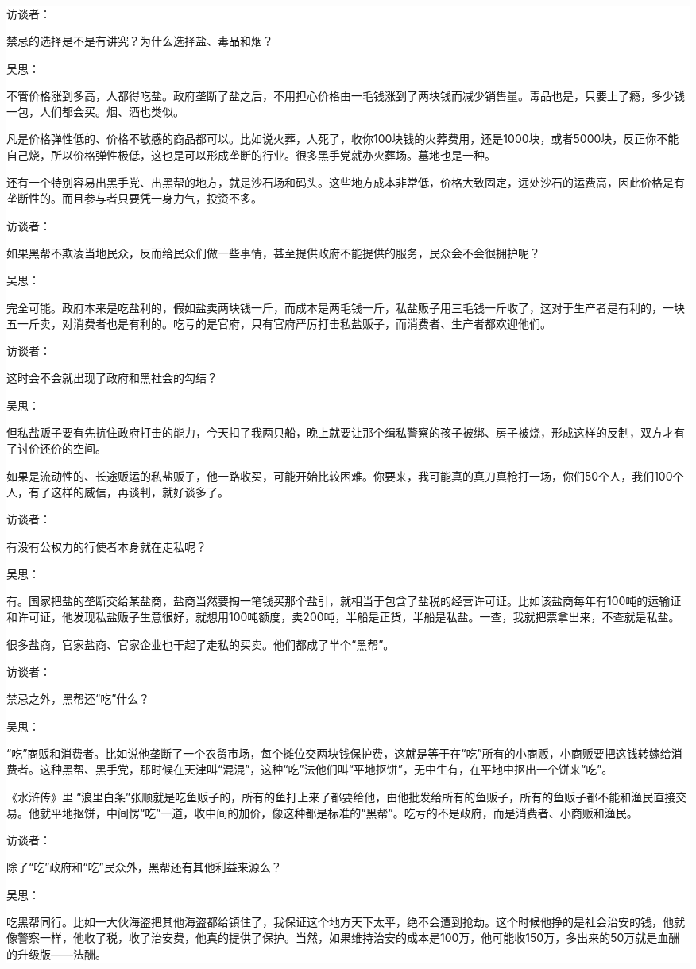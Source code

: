 访谈者：

禁忌的选择是不是有讲究？为什么选择盐、毒品和烟？

吴思：

不管价格涨到多高，人都得吃盐。政府垄断了盐之后，不用担心价格由一毛钱涨到了两块钱而减少销售量。毒品也是，只要上了瘾，多少钱一包，人们都会买。烟、酒也类似。

凡是价格弹性低的、价格不敏感的商品都可以。比如说火葬，人死了，收你100块钱的火葬费用，还是1000块，或者5000块，反正你不能自己烧，所以价格弹性极低，这也是可以形成垄断的行业。很多黑手党就办火葬场。墓地也是一种。

还有一个特别容易出黑手党、出黑帮的地方，就是沙石场和码头。这些地方成本非常低，价格大致固定，远处沙石的运费高，因此价格是有垄断性的。而且参与者只要凭一身力气，投资不多。

访谈者：

如果黑帮不欺凌当地民众，反而给民众们做一些事情，甚至提供政府不能提供的服务，民众会不会很拥护呢？

吴思：

完全可能。政府本来是吃盐利的，假如盐卖两块钱一斤，而成本是两毛钱一斤，私盐贩子用三毛钱一斤收了，这对于生产者是有利的，一块五一斤卖，对消费者也是有利的。吃亏的是官府，只有官府严厉打击私盐贩子，而消费者、生产者都欢迎他们。

访谈者：

这时会不会就出现了政府和黑社会的勾结？

吴思：

但私盐贩子要有先抗住政府打击的能力，今天扣了我两只船，晚上就要让那个缉私警察的孩子被绑、房子被烧，形成这样的反制，双方才有了讨价还价的空间。

如果是流动性的、长途贩运的私盐贩子，他一路收买，可能开始比较困难。你要来，我可能真的真刀真枪打一场，你们50个人，我们100个人，有了这样的威信，再谈判，就好谈多了。

访谈者：

有没有公权力的行使者本身就在走私呢？

吴思：

有。国家把盐的垄断交给某盐商，盐商当然要掏一笔钱买那个盐引，就相当于包含了盐税的经营许可证。比如该盐商每年有100吨的运输证和许可证，他发现私盐贩子生意很好，就想用100吨额度，卖200吨，半船是正货，半船是私盐。一查，我就把票拿出来，不查就是私盐。

很多盐商，官家盐商、官家企业也干起了走私的买卖。他们都成了半个“黑帮”。

访谈者：

禁忌之外，黑帮还“吃”什么？

吴思：

“吃”商贩和消费者。比如说他垄断了一个农贸市场，每个摊位交两块钱保护费，这就是等于在“吃”所有的小商贩，小商贩要把这钱转嫁给消费者。这种黑帮、黑手党，那时候在天津叫“混混”，这种“吃”法他们叫“平地抠饼”，无中生有，在平地中抠出一个饼来“吃”。

《水浒传》里 “浪里白条”张顺就是吃鱼贩子的，所有的鱼打上来了都要给他，由他批发给所有的鱼贩子，所有的鱼贩子都不能和渔民直接交易。他就平地抠饼，中间愣“吃”一道，收中间的加价，像这种都是标准的“黑帮”。吃亏的不是政府，而是消费者、小商贩和渔民。

访谈者：

除了“吃”政府和“吃”民众外，黑帮还有其他利益来源么？

吴思：

吃黑帮同行。比如一大伙海盗把其他海盗都给镇住了，我保证这个地方天下太平，绝不会遭到抢劫。这个时候他挣的是社会治安的钱，他就像警察一样，他收了税，收了治安费，他真的提供了保护。当然，如果维持治安的成本是100万，他可能收150万，多出来的50万就是血酬的升级版——法酬。
